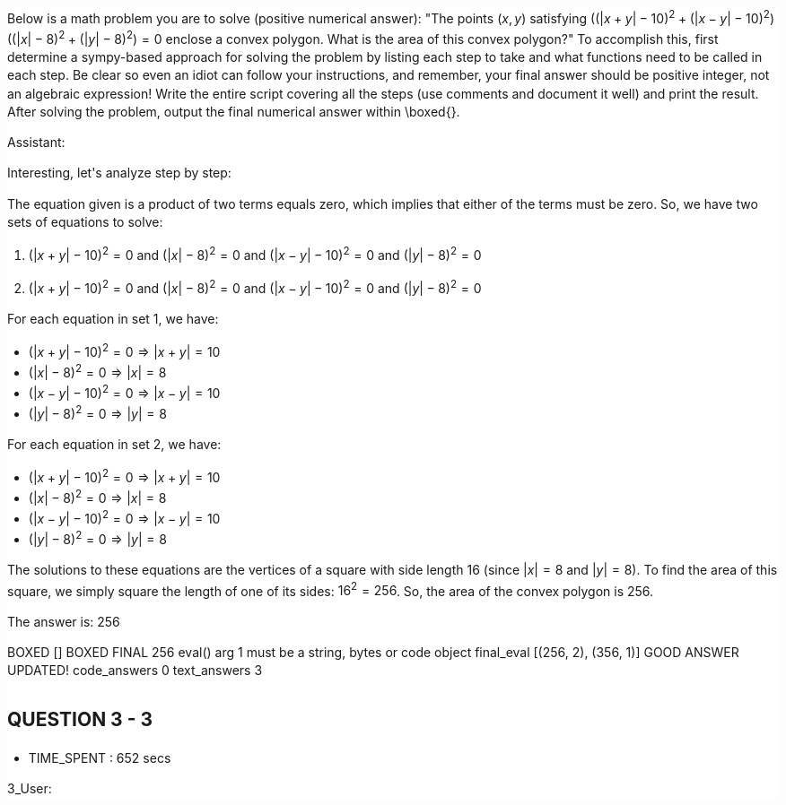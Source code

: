 Below is a math problem you are to solve (positive numerical answer):
"The points $\left(x, y\right)$ satisfying $((\vert x + y \vert - 10)^2 + ( \vert x - y \vert - 10)^2)((\vert x \vert - 8)^2 + ( \vert y \vert - 8)^2) = 0$ enclose a convex polygon. What is the area of this convex polygon?"
To accomplish this, first determine a sympy-based approach for solving the problem by listing each step to take and what functions need to be called in each step. Be clear so even an idiot can follow your instructions, and remember, your final answer should be positive integer, not an algebraic expression!
Write the entire script covering all the steps (use comments and document it well) and print the result. After solving the problem, output the final numerical answer within \boxed{}.

Assistant: 

Interesting, let's analyze step by step:



The equation given is a product of two terms equals zero, which implies that either of the terms must be zero. So, we have two sets of equations to solve:

1) $(\vert x + y \vert - 10)^2 = 0$ and $(\vert x \vert - 8)^2 = 0$ and $(\vert x - y \vert - 10)^2 = 0$ and $(\vert y \vert - 8)^2 = 0$

2) $(\vert x + y \vert - 10)^2 = 0$ and $(\vert x \vert - 8)^2 = 0$ and $(\vert x - y \vert - 10)^2 = 0$ and $(\vert y \vert - 8)^2 = 0$

For each equation in set 1, we have:
- $(\vert x + y \vert - 10)^2 = 0 \Rightarrow \vert x + y \vert = 10$
- $(\vert x \vert - 8)^2 = 0 \Rightarrow \vert x \vert = 8$
- $(\vert x - y \vert - 10)^2 = 0 \Rightarrow \vert x - y \vert = 10$
- $(\vert y \vert - 8)^2 = 0 \Rightarrow \vert y \vert = 8$

For each equation in set 2, we have:
- $(\vert x + y \vert - 10)^2 = 0 \Rightarrow \vert x + y \vert = 10$
- $(\vert x \vert - 8)^2 = 0 \Rightarrow \vert x \vert = 8$
- $(\vert x - y \vert - 10)^2 = 0 \Rightarrow \vert x - y \vert = 10$
- $(\vert y \vert - 8)^2 = 0 \Rightarrow \vert y \vert = 8$

The solutions to these equations are the vertices of a square with side length 16 (since $\vert x \vert = 8$ and $\vert y \vert = 8$). To find the area of this square, we simply square the length of one of its sides: $16^2 = 256$. So, the area of the convex polygon is 256.

The answer is: $256$

BOXED []
BOXED FINAL 256
eval() arg 1 must be a string, bytes or code object final_eval
[(256, 2), (356, 1)]
GOOD ANSWER UPDATED!
code_answers 0 text_answers 3



## QUESTION 3 - 3 
- TIME_SPENT : 652 secs

3_User:
